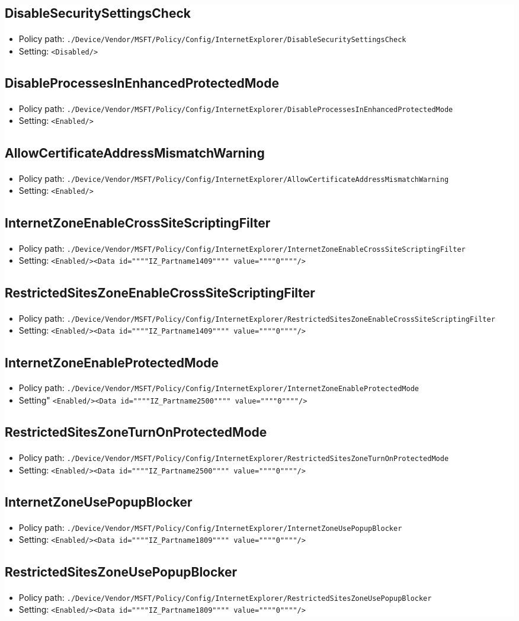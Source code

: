 ## DisableSecuritySettingsCheck

- Policy path: `./Device/Vendor/MSFT/Policy/Config/InternetExplorer/DisableSecuritySettingsCheck`
- Setting: `<Disabled/>`

## DisableProcessesInEnhancedProtectedMode

- Policy path: `./Device/Vendor/MSFT/Policy/Config/InternetExplorer/DisableProcessesInEnhancedProtectedMode`
- Setting: `<Enabled/>`

## AllowCertificateAddressMismatchWarning

- Policy path: `./Device/Vendor/MSFT/Policy/Config/InternetExplorer/AllowCertificateAddressMismatchWarning`
- Setting: `<Enabled/>`

## InternetZoneEnableCrossSiteScriptingFilter

- Policy path: `./Device/Vendor/MSFT/Policy/Config/InternetExplorer/InternetZoneEnableCrossSiteScriptingFilter`
- Setting: `<Enabled/><Data id=""""IZ_Partname1409"""" value=""""0""""/>`

## RestrictedSitesZoneEnableCrossSiteScriptingFilter

- Policy path: `./Device/Vendor/MSFT/Policy/Config/InternetExplorer/RestrictedSitesZoneEnableCrossSiteScriptingFilter`
- Setting: `<Enabled/><Data id=""""IZ_Partname1409"""" value=""""0""""/>`

## InternetZoneEnableProtectedMode

- Policy path: `./Device/Vendor/MSFT/Policy/Config/InternetExplorer/InternetZoneEnableProtectedMode`
- Setting" `<Enabled/><Data id=""""IZ_Partname2500"""" value=""""0""""/>`

## RestrictedSitesZoneTurnOnProtectedMode

- Policy path: `./Device/Vendor/MSFT/Policy/Config/InternetExplorer/RestrictedSitesZoneTurnOnProtectedMode`
- Setting: `<Enabled/><Data id=""""IZ_Partname2500"""" value=""""0""""/>`

## InternetZoneUsePopupBlocker

- Policy path: `./Device/Vendor/MSFT/Policy/Config/InternetExplorer/InternetZoneUsePopupBlocker`
- Setting: `<Enabled/><Data id=""""IZ_Partname1809"""" value=""""0""""/>`

## RestrictedSitesZoneUsePopupBlocker

- Policy path: `./Device/Vendor/MSFT/Policy/Config/InternetExplorer/RestrictedSitesZoneUsePopupBlocker`
- Setting: `<Enabled/><Data id=""""IZ_Partname1809"""" value=""""0""""/>`
